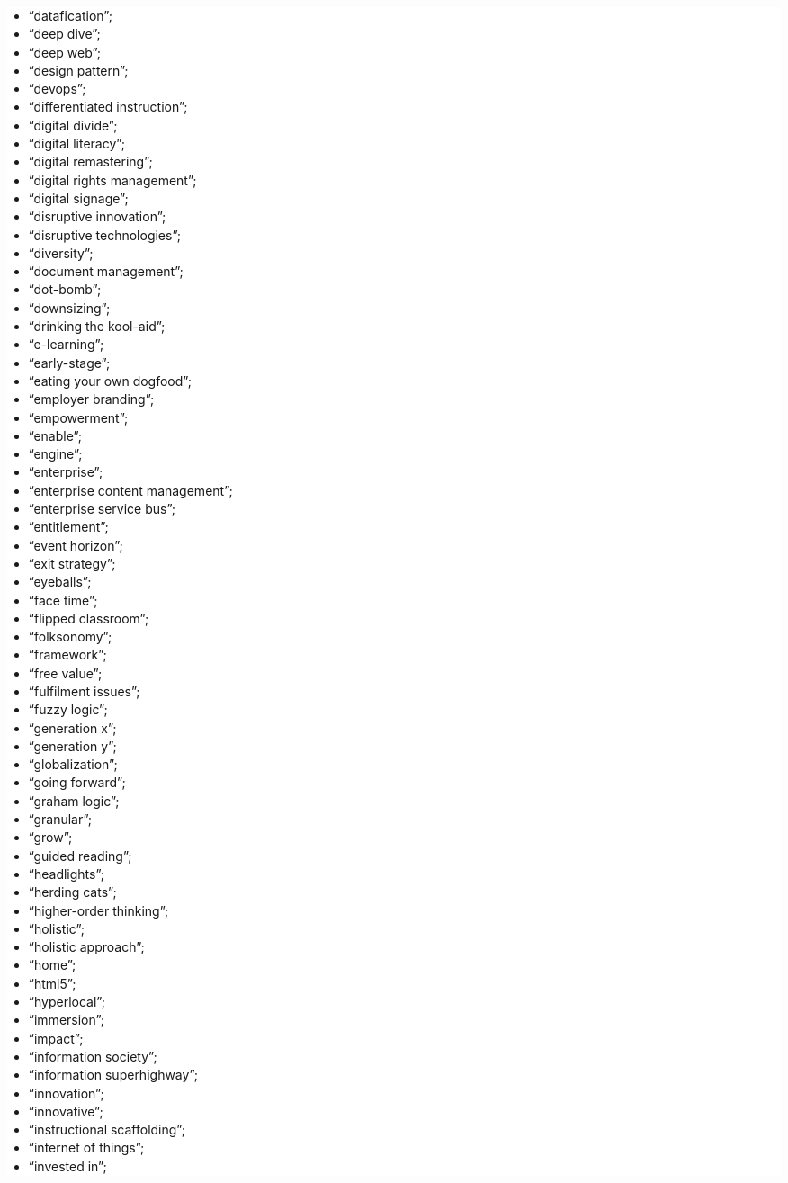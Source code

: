 *   “datafication”;
*   “deep dive”;
*   “deep web”;
*   “design pattern”;
*   “devops”;
*   “differentiated instruction”;
*   “digital divide”;
*   “digital literacy”;
*   “digital remastering”;
*   “digital rights management”;
*   “digital signage”;
*   “disruptive innovation”;
*   “disruptive technologies”;
*   “diversity”;
*   “document management”;
*   “dot-bomb”;
*   “downsizing”;
*   “drinking the kool-aid”;
*   “e-learning”;
*   “early-stage”;
*   “eating your own dogfood”;
*   “employer branding”;
*   “empowerment”;
*   “enable”;
*   “engine”;
*   “enterprise”;
*   “enterprise content management”;
*   “enterprise service bus”;
*   “entitlement”;
*   “event horizon”;
*   “exit strategy”;
*   “eyeballs”;
*   “face time”;
*   “flipped classroom”;
*   “folksonomy”;
*   “framework”;
*   “free value”;
*   “fulfilment issues”;
*   “fuzzy logic”;
*   “generation x”;
*   “generation y”;
*   “globalization”;
*   “going forward”;
*   “graham logic”;
*   “granular”;
*   “grow”;
*   “guided reading”;
*   “headlights”;
*   “herding cats”;
*   “higher-order thinking”;
*   “holistic”;
*   “holistic approach”;
*   “home”;
*   “html5”;
*   “hyperlocal”;
*   “immersion”;
*   “impact”;
*   “information society”;
*   “information superhighway”;
*   “innovation”;
*   “innovative”;
*   “instructional scaffolding”;
*   “internet of things”;
*   “invested in”;